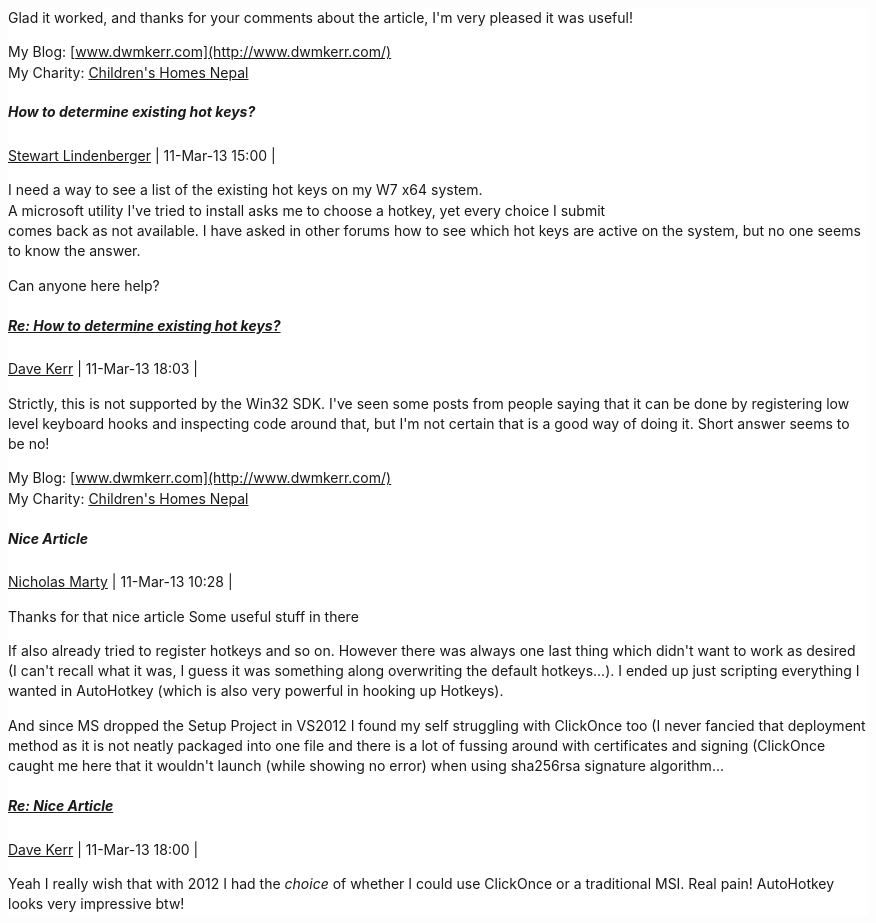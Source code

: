 
Glad it worked, and thanks for your comments about the article, I'm very pleased it was useful!  

My Blog: [www.dwmkerr.com](http://www.dwmkerr.com/)  
My Charity: [Children's Homes Nepal](http://www.childrenshomesnepal.org/)

  

##### How to determine existing hot keys?
[Stewart Lindenberger](https://www.codeproject.com/script/Membership/View.aspx?mid=9695765) | 11-Mar-13 15:00 |

I need a way to see a list of the existing hot keys on my W7 x64 system.  
A microsoft utility I've tried to install asks me to choose a hotkey, yet every choice I submit  
comes back as not available. I have asked in other forums how to see which hot keys are active on the system, but no one seems to know the answer.  
  
Can anyone here help?  

##### [Re: How to determine existing hot keys?](https://www.codeproject.com/Messages/4514906/Re-How-to-determine-existing-hot-keys)
[Dave Kerr](https://www.codeproject.com/script/Membership/View.aspx?mid=4259528) | 11-Mar-13 18:03 |


Strictly, this is not supported by the Win32 SDK. I've seen some posts from people saying that it can be done by registering low level keyboard hooks and inspecting code around that, but I'm not certain that is a good way of doing it. Short answer seems to be no!  

My Blog: [www.dwmkerr.com](http://www.dwmkerr.com/)  
My Charity: [Children's Homes Nepal](http://www.childrenshomesnepal.org/)


##### Nice Article
[Nicholas Marty](https://www.codeproject.com/script/Membership/View.aspx?mid=8452597) | 11-Mar-13 10:28 |

Thanks for that nice article Some useful stuff in there  
  
If also already tried to register hotkeys and so on. However there was always one last thing which didn't want to work as desired (I can't recall what it was, I guess it was something along overwriting the default hotkeys...). I ended up just scripting everything I wanted in AutoHotkey (which is also very powerful in hooking up Hotkeys).  
  
And since MS dropped the Setup Project in VS2012 I found my self struggling with ClickOnce too (I never fancied that deployment method as it is not neatly packaged into one file and there is a lot of fussing around with certificates and signing (ClickOnce caught me here that it wouldn't launch (while showing no error) when using sha256rsa signature algorithm...

##### [Re: Nice Article](https://www.codeproject.com/Messages/4514905/Re-Nice-Article)
[Dave Kerr](https://www.codeproject.com/script/Membership/View.aspx?mid=4259528) | 11-Mar-13 18:00 |

  
Yeah I really wish that with 2012 I had the *choice* of whether I could use ClickOnce or a traditional MSI. Real pain! AutoHotkey looks very impressive btw!  

